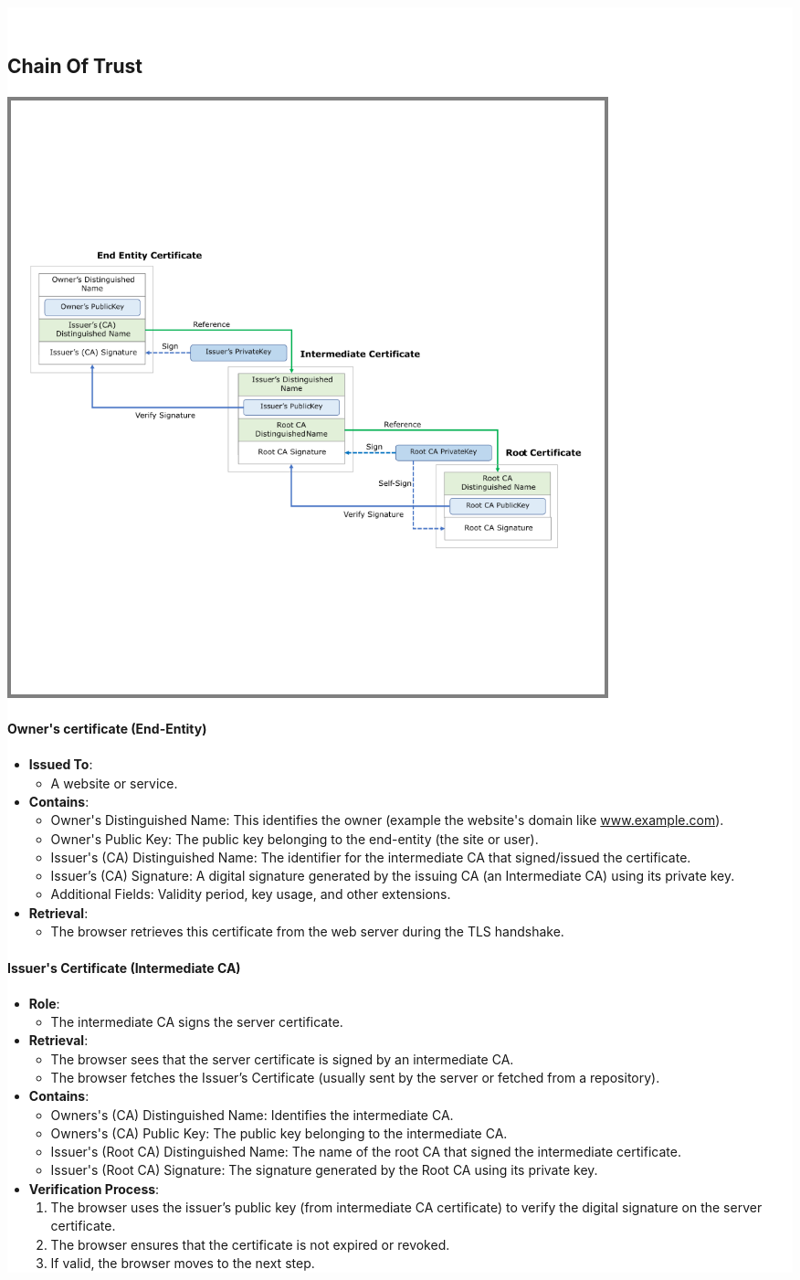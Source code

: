 <br>

## Chain Of Trust
<img src="/assets/img/posts/chain-of-trust.png" alt="Gateway Resource Model" width="650" height="650" style="border: 4px solid grey;">

#### Owner's certificate (End-Entity)
- **Issued To**: 
    - A website or service.
- **Contains**: 
    - Owner's Distinguished Name:  This identifies the owner (example the website's domain like www.example.com).
    - Owner's Public Key: The public key belonging to the end-entity (the site or user).
    - Issuer's (CA) Distinguished Name: The identifier for the intermediate CA that signed/issued the certificate.
    - Issuer’s (CA) Signature: A digital signature generated by the issuing CA (an Intermediate CA) using its private key.
    - Additional Fields: Validity period, key usage, and other extensions.
- **Retrieval**: 
    - The browser retrieves this certificate from the web server during the TLS handshake. 

#### Issuer's Certificate (Intermediate CA)
- **Role**: 
    - The intermediate CA signs the server certificate.
- **Retrieval**:
    - The browser sees that the server certificate is signed by an intermediate CA.
    - The browser fetches the Issuer’s Certificate (usually sent by the server or fetched from a repository).
- **Contains**:
    - Owners's (CA) Distinguished Name: Identifies the intermediate CA.
    - Owners's (CA) Public Key: The public key belonging to the intermediate CA.
    - Issuer's (Root CA) Distinguished Name: The name of the root CA that signed the intermediate certificate.
    - Issuer's (Root CA) Signature: The signature generated by the Root CA using its private key.
- **Verification Process**:
    1. The browser uses the issuer’s public key (from intermediate CA certificate) to verify the digital signature on the server certificate.
    2. The browser ensures that the certificate is not expired or revoked.
    3. If valid, the browser moves to the next step.
